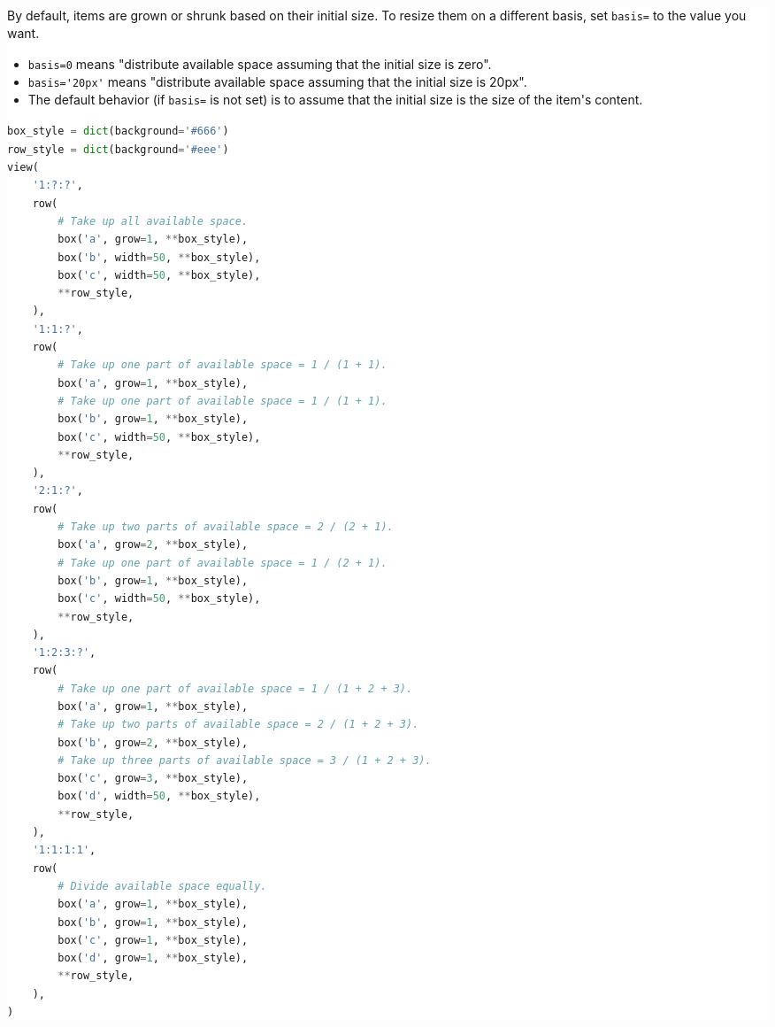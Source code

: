 By default, items are grown or shrunk based on their initial size. To resize them on a different basis,
set `basis=` to the value you want.

- `basis=0` means "distribute available space assuming that the initial size is zero".
- `basis='20px'` means "distribute available space assuming that the initial size is 20px".
- The default behavior (if `basis=` is not set) is to assume that the initial size is the size of the item's content.


```py
box_style = dict(background='#666')
row_style = dict(background='#eee')
view(
    '1:?:?',
    row(
        # Take up all available space.
        box('a', grow=1, **box_style),
        box('b', width=50, **box_style),
        box('c', width=50, **box_style),
        **row_style,
    ),
    '1:1:?',
    row(
        # Take up one part of available space = 1 / (1 + 1).
        box('a', grow=1, **box_style),
        # Take up one part of available space = 1 / (1 + 1).
        box('b', grow=1, **box_style),
        box('c', width=50, **box_style),
        **row_style,
    ),
    '2:1:?',
    row(
        # Take up two parts of available space = 2 / (2 + 1).
        box('a', grow=2, **box_style),
        # Take up one part of available space = 1 / (2 + 1).
        box('b', grow=1, **box_style),
        box('c', width=50, **box_style),
        **row_style,
    ),
    '1:2:3:?',
    row(
        # Take up one part of available space = 1 / (1 + 2 + 3).
        box('a', grow=1, **box_style),
        # Take up two parts of available space = 2 / (1 + 2 + 3).
        box('b', grow=2, **box_style),
        # Take up three parts of available space = 3 / (1 + 2 + 3).
        box('c', grow=3, **box_style),
        box('d', width=50, **box_style),
        **row_style,
    ),
    '1:1:1:1',
    row(
        # Divide available space equally.
        box('a', grow=1, **box_style),
        box('b', grow=1, **box_style),
        box('c', grow=1, **box_style),
        box('d', grow=1, **box_style),
        **row_style,
    ),
)
```
